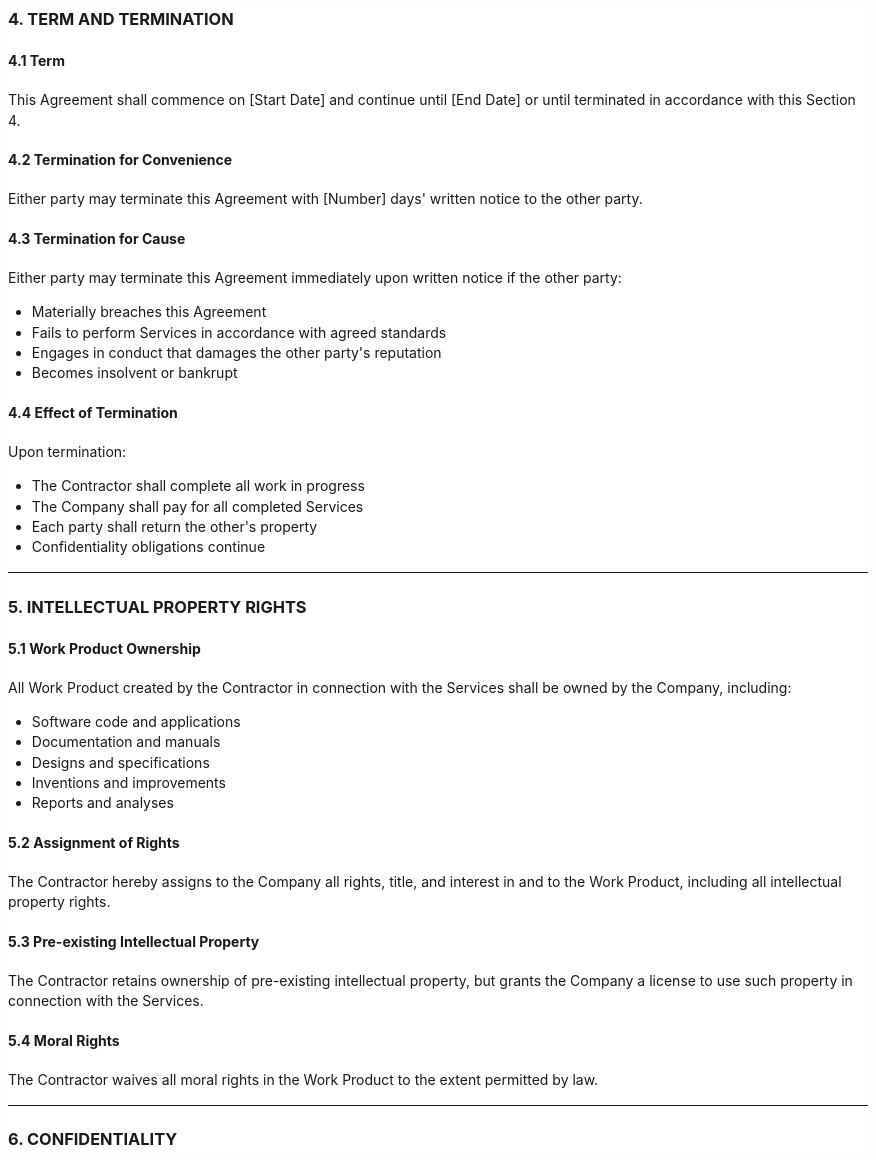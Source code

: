 ### 4. TERM AND TERMINATION

#### 4.1 Term
This Agreement shall commence on [Start Date] and continue until [End Date] or until terminated in accordance with this Section 4.

#### 4.2 Termination for Convenience
Either party may terminate this Agreement with [Number] days' written notice to the other party.

#### 4.3 Termination for Cause
Either party may terminate this Agreement immediately upon written notice if the other party:
- Materially breaches this Agreement
- Fails to perform Services in accordance with agreed standards
- Engages in conduct that damages the other party's reputation
- Becomes insolvent or bankrupt

#### 4.4 Effect of Termination
Upon termination:
- The Contractor shall complete all work in progress
- The Company shall pay for all completed Services
- Each party shall return the other's property
- Confidentiality obligations continue

---

### 5. INTELLECTUAL PROPERTY RIGHTS

#### 5.1 Work Product Ownership
All Work Product created by the Contractor in connection with the Services shall be owned by the Company, including:
- Software code and applications
- Documentation and manuals
- Designs and specifications
- Inventions and improvements
- Reports and analyses

#### 5.2 Assignment of Rights
The Contractor hereby assigns to the Company all rights, title, and interest in and to the Work Product, including all intellectual property rights.

#### 5.3 Pre-existing Intellectual Property
The Contractor retains ownership of pre-existing intellectual property, but grants the Company a license to use such property in connection with the Services.

#### 5.4 Moral Rights
The Contractor waives all moral rights in the Work Product to the extent permitted by law.

---

### 6. CONFIDENTIALITY

